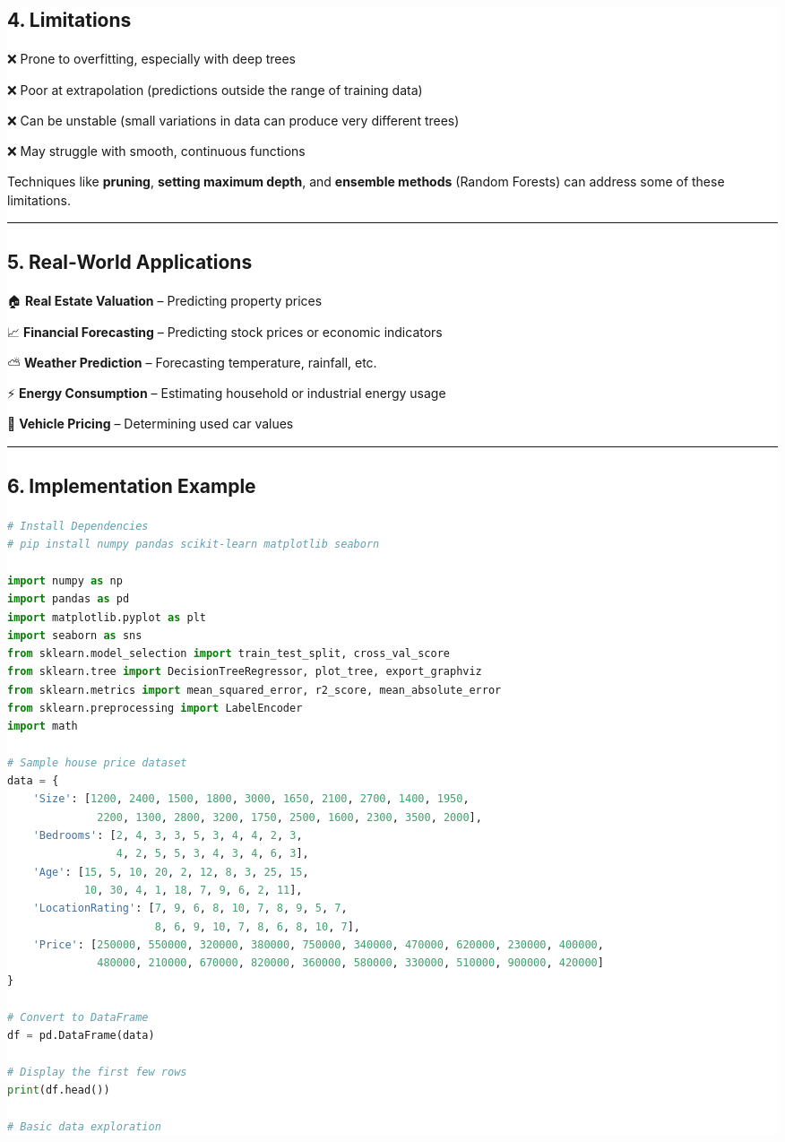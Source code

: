 
## 4. Limitations

❌ Prone to overfitting, especially with deep trees

❌ Poor at extrapolation (predictions outside the range of training data)

❌ Can be unstable (small variations in data can produce very different trees)

❌ May struggle with smooth, continuous functions

Techniques like **pruning**, **setting maximum depth**, and **ensemble methods** (Random Forests) can address some of these limitations.

---

## 5. Real-World Applications

🏠 **Real Estate Valuation** – Predicting property prices

📈 **Financial Forecasting** – Predicting stock prices or economic indicators

⛅ **Weather Prediction** – Forecasting temperature, rainfall, etc.

⚡ **Energy Consumption** – Estimating household or industrial energy usage

🚗 **Vehicle Pricing** – Determining used car values

---

## 6. Implementation Example

```python
# Install Dependencies
# pip install numpy pandas scikit-learn matplotlib seaborn 

import numpy as np
import pandas as pd
import matplotlib.pyplot as plt
import seaborn as sns
from sklearn.model_selection import train_test_split, cross_val_score
from sklearn.tree import DecisionTreeRegressor, plot_tree, export_graphviz
from sklearn.metrics import mean_squared_error, r2_score, mean_absolute_error
from sklearn.preprocessing import LabelEncoder
import math

# Sample house price dataset
data = {
    'Size': [1200, 2400, 1500, 1800, 3000, 1650, 2100, 2700, 1400, 1950, 
              2200, 1300, 2800, 3200, 1750, 2500, 1600, 2300, 3500, 2000],
    'Bedrooms': [2, 4, 3, 3, 5, 3, 4, 4, 2, 3, 
                 4, 2, 5, 5, 3, 4, 3, 4, 6, 3],
    'Age': [15, 5, 10, 20, 2, 12, 8, 3, 25, 15, 
            10, 30, 4, 1, 18, 7, 9, 6, 2, 11],
    'LocationRating': [7, 9, 6, 8, 10, 7, 8, 9, 5, 7, 
                       8, 6, 9, 10, 7, 8, 6, 8, 10, 7],
    'Price': [250000, 550000, 320000, 380000, 750000, 340000, 470000, 620000, 230000, 400000,
              480000, 210000, 670000, 820000, 360000, 580000, 330000, 510000, 900000, 420000]
}

# Convert to DataFrame
df = pd.DataFrame(data)

# Display the first few rows
print(df.head())

# Basic data exploration
```
